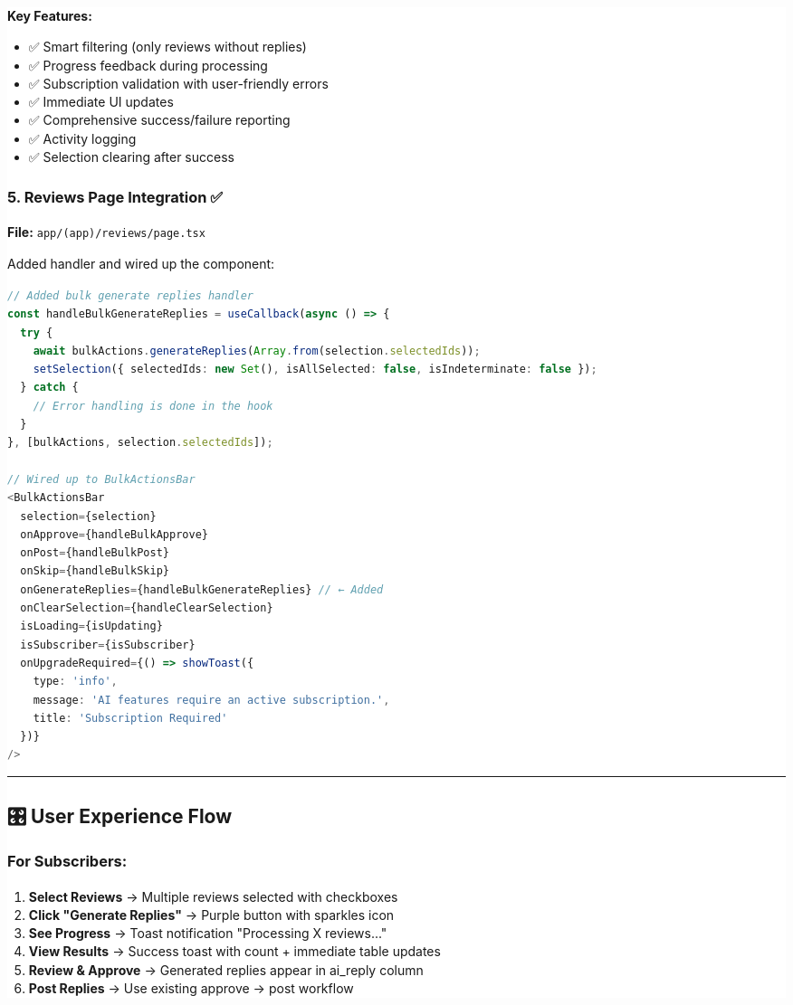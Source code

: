 **Key Features:**
- ✅ Smart filtering (only reviews without replies)
- ✅ Progress feedback during processing
- ✅ Subscription validation with user-friendly errors
- ✅ Immediate UI updates
- ✅ Comprehensive success/failure reporting
- ✅ Activity logging
- ✅ Selection clearing after success

### 5. Reviews Page Integration ✅

**File:** `app/(app)/reviews/page.tsx`

Added handler and wired up the component:

```typescript
// Added bulk generate replies handler
const handleBulkGenerateReplies = useCallback(async () => {
  try {
    await bulkActions.generateReplies(Array.from(selection.selectedIds));
    setSelection({ selectedIds: new Set(), isAllSelected: false, isIndeterminate: false });
  } catch {
    // Error handling is done in the hook
  }
}, [bulkActions, selection.selectedIds]);

// Wired up to BulkActionsBar
<BulkActionsBar
  selection={selection}
  onApprove={handleBulkApprove}
  onPost={handleBulkPost}
  onSkip={handleBulkSkip}
  onGenerateReplies={handleBulkGenerateReplies} // ← Added
  onClearSelection={handleClearSelection}
  isLoading={isUpdating}
  isSubscriber={isSubscriber}
  onUpgradeRequired={() => showToast({
    type: 'info',
    message: 'AI features require an active subscription.',
    title: 'Subscription Required'
  })}
/>
```

---

## 🎛️ User Experience Flow

### For Subscribers:
1. **Select Reviews** → Multiple reviews selected with checkboxes
2. **Click "Generate Replies"** → Purple button with sparkles icon
3. **See Progress** → Toast notification "Processing X reviews..."
4. **View Results** → Success toast with count + immediate table updates
5. **Review & Approve** → Generated replies appear in ai_reply column
6. **Post Replies** → Use existing approve → post workflow
